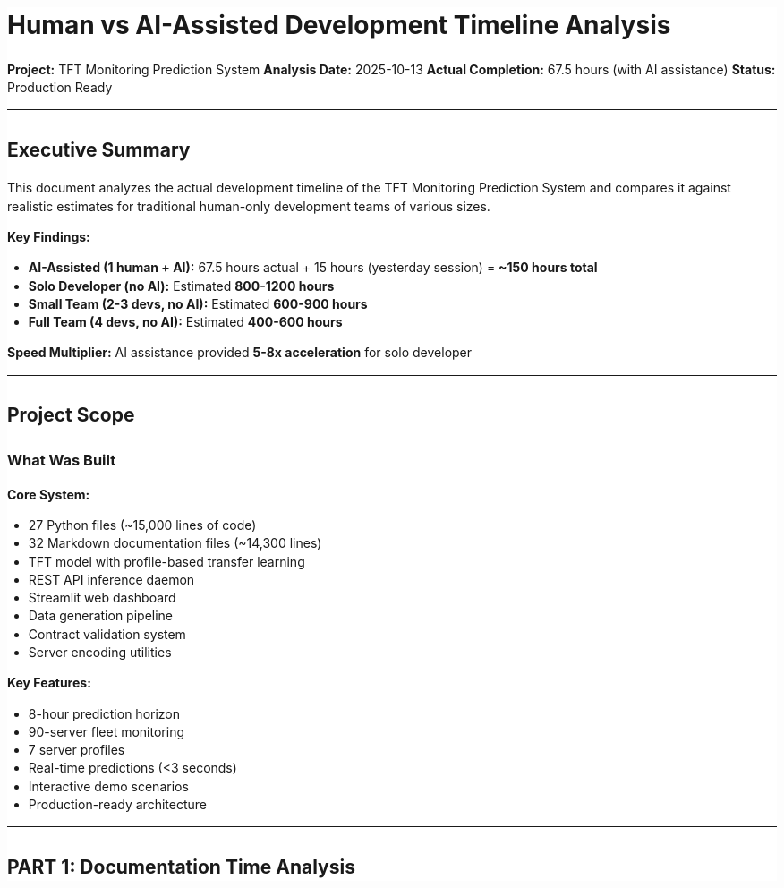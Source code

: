 # Human vs AI-Assisted Development Timeline Analysis

**Project:** TFT Monitoring Prediction System
**Analysis Date:** 2025-10-13
**Actual Completion:** 67.5 hours (with AI assistance)
**Status:** Production Ready

---

## Executive Summary

This document analyzes the actual development timeline of the TFT Monitoring Prediction System and compares it against realistic estimates for traditional human-only development teams of various sizes.

**Key Findings:**
- **AI-Assisted (1 human + AI):** 67.5 hours actual + 15 hours (yesterday session) = **~150 hours total**
- **Solo Developer (no AI):** Estimated **800-1200 hours**
- **Small Team (2-3 devs, no AI):** Estimated **600-900 hours**
- **Full Team (4 devs, no AI):** Estimated **400-600 hours**

**Speed Multiplier:** AI assistance provided **5-8x acceleration** for solo developer

---

## Project Scope

### What Was Built

**Core System:**
- 27 Python files (~15,000 lines of code)
- 32 Markdown documentation files (~14,300 lines)
- TFT model with profile-based transfer learning
- REST API inference daemon
- Streamlit web dashboard
- Data generation pipeline
- Contract validation system
- Server encoding utilities

**Key Features:**
- 8-hour prediction horizon
- 90-server fleet monitoring
- 7 server profiles
- Real-time predictions (<3 seconds)
- Interactive demo scenarios
- Production-ready architecture

---

## PART 1: Documentation Time Analysis
